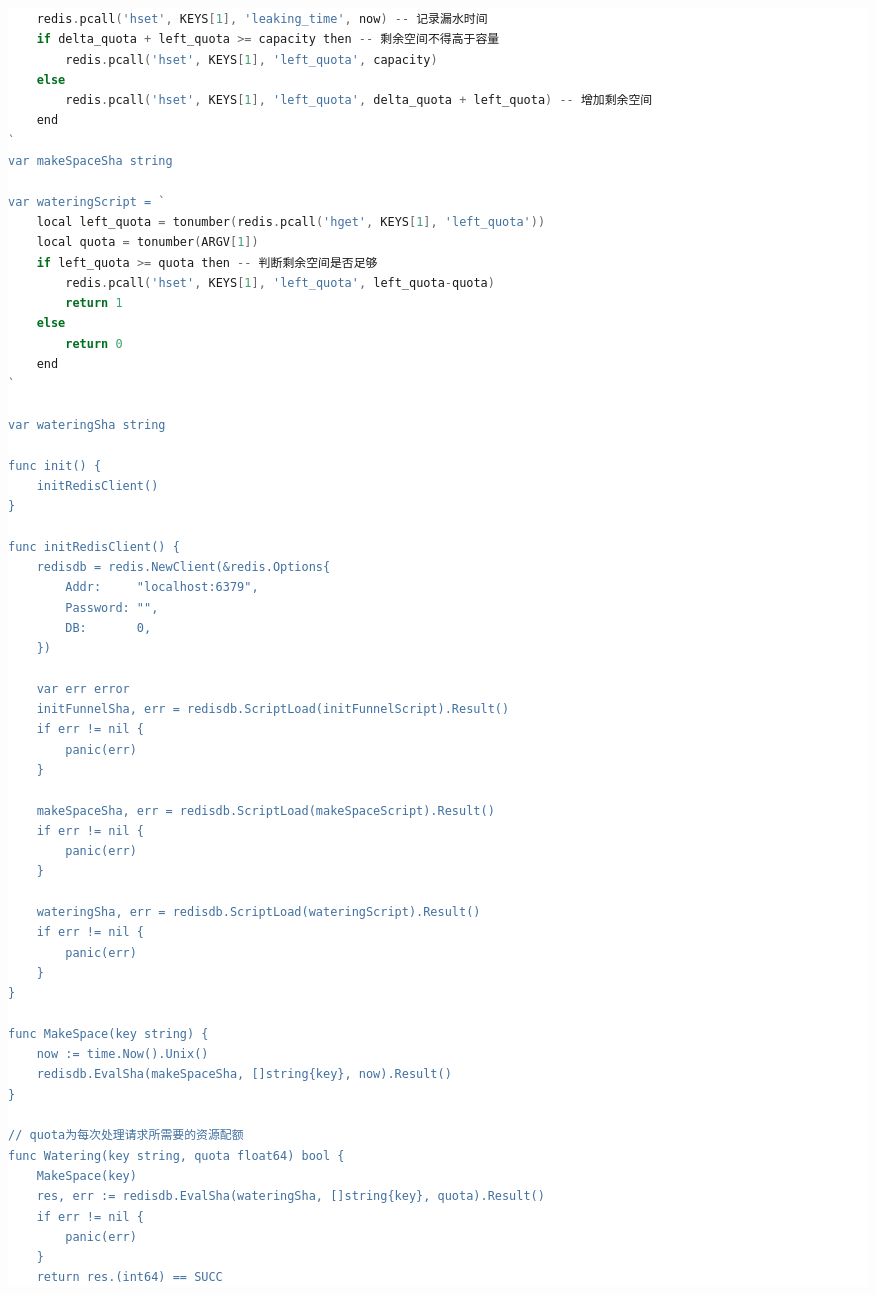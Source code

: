 ```go
	redis.pcall('hset', KEYS[1], 'leaking_time', now) -- 记录漏水时间
	if delta_quota + left_quota >= capacity then -- 剩余空间不得高于容量
		redis.pcall('hset', KEYS[1], 'left_quota', capacity) 
	else 
		redis.pcall('hset', KEYS[1], 'left_quota', delta_quota + left_quota) -- 增加剩余空间
	end
`
var makeSpaceSha string

var wateringScript = `
	local left_quota = tonumber(redis.pcall('hget', KEYS[1], 'left_quota'))
	local quota = tonumber(ARGV[1])
	if left_quota >= quota then -- 判断剩余空间是否足够
		redis.pcall('hset', KEYS[1], 'left_quota', left_quota-quota) 
		return 1
	else
		return 0
	end
`

var wateringSha string

func init() {
	initRedisClient()
}

func initRedisClient() {
	redisdb = redis.NewClient(&redis.Options{
		Addr:     "localhost:6379",
		Password: "",
		DB:       0,
	})

	var err error
	initFunnelSha, err = redisdb.ScriptLoad(initFunnelScript).Result()
	if err != nil {
		panic(err)
	}

	makeSpaceSha, err = redisdb.ScriptLoad(makeSpaceScript).Result()
	if err != nil {
		panic(err)
	}

	wateringSha, err = redisdb.ScriptLoad(wateringScript).Result()
	if err != nil {
		panic(err)
	}
}

func MakeSpace(key string) {
	now := time.Now().Unix()
	redisdb.EvalSha(makeSpaceSha, []string{key}, now).Result()
}

// quota为每次处理请求所需要的资源配额
func Watering(key string, quota float64) bool {
	MakeSpace(key)
	res, err := redisdb.EvalSha(wateringSha, []string{key}, quota).Result()
	if err != nil {
		panic(err)
	}
	return res.(int64) == SUCC
```